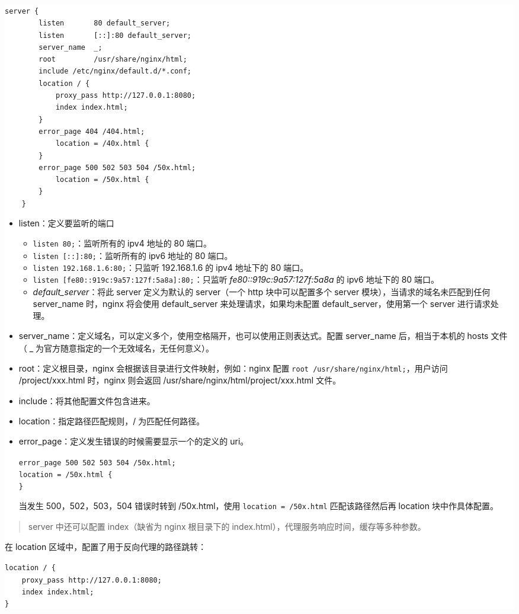 ~~~nginx
server {
        listen       80 default_server;
        listen       [::]:80 default_server;
    	server_name  _;
        root         /usr/share/nginx/html;
        include /etc/nginx/default.d/*.conf;
        location / {
        	proxy_pass http://127.0.0.1:8080;
        	index index.html;
        }
        error_page 404 /404.html;
            location = /40x.html {
        }
        error_page 500 502 503 504 /50x.html;
            location = /50x.html {
        }
    }
~~~

- listen：定义要监听的端口
  
  - `listen 80;`：监听所有的 ipv4 地址的 80 端口。
  - `listen [::]:80;`：监听所有的 ipv6 地址的 80 端口。
  - `listen 192.168.1.6:80;`：只监听 192.168.1.6 的 ipv4 地址下的 80 端口。
  - `listen [fe80::919c:9a57:127f:5a8a]:80;`：只监听 *fe80::919c:9a57:127f:5a8a* 的 ipv6 地址下的 80 端口。
  - *default_server*：将此 server 定义为默认的 server（一个 http 块中可以配置多个 server 模块），当请求的域名未匹配到任何 server_name 时，nginx 将会使用 default_server 来处理请求，如果均未配置 default_server，使用第一个 server 进行请求处理。
  
- server_name：定义域名，可以定义多个，使用空格隔开，也可以使用正则表达式。配置 server_name 后，相当于本机的 hosts 文件（ _ 为官方随意指定的一个无效域名，无任何意义）。

- root：定义根目录，nginx 会根据该目录进行文件映射，例如：nginx 配置 `root /usr/share/nginx/html;`，用户访问 /project/xxx.html 时，nginx 则会返回 /usr/share/nginx/html/project/xxx.html 文件。

- include：将其他配置文件包含进来。

- location：指定路径匹配规则，/ 为匹配任何路径。

- error_page：定义发生错误的时候需要显示一个的定义的 uri。

  ~~~nginx
  error_page 500 502 503 504 /50x.html;
  location = /50x.html {
  }
  ~~~

  当发生 500，502，503，504 错误时转到 /50x.html，使用 `location = /50x.html` 匹配该路径然后再 location 块中作具体配置。

> server 中还可以配置 index（缺省为 nginx 根目录下的 index.html），代理服务响应时间，缓存等多种参数。



在 location 区域中，配置了用于反向代理的路径跳转：

~~~nginx
location / {
    proxy_pass http://127.0.0.1:8080;
    index index.html;
}
~~~
